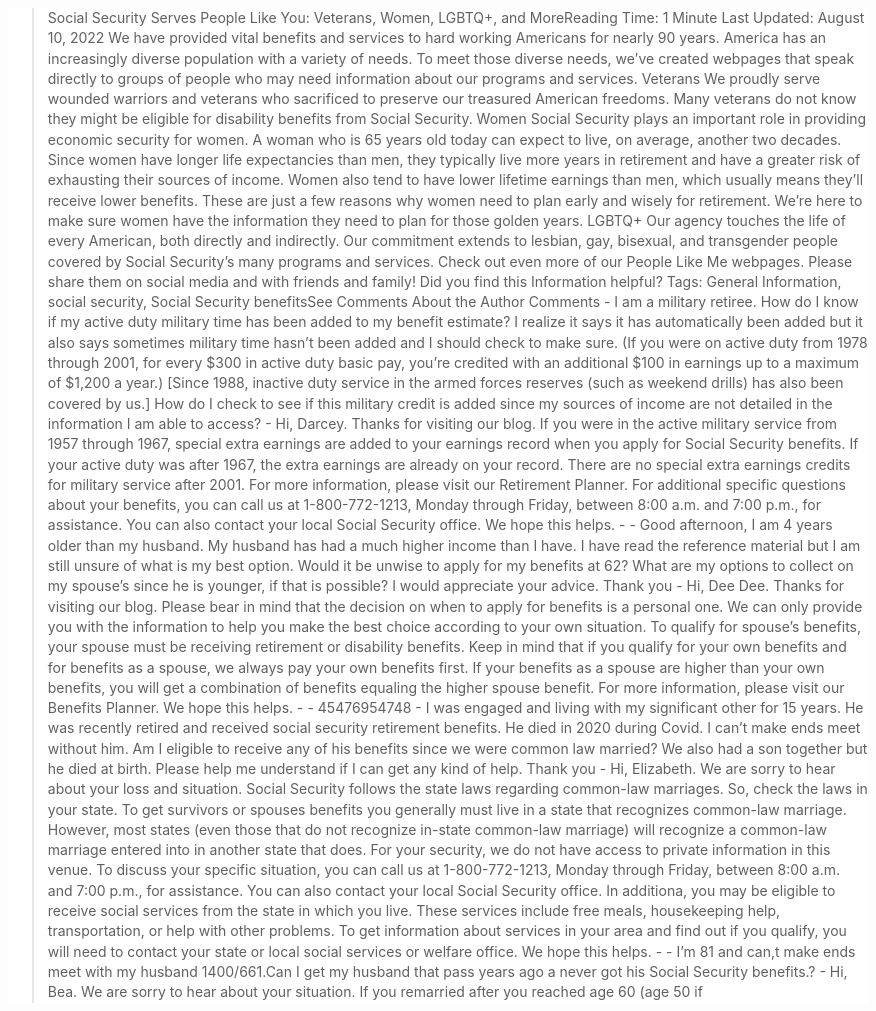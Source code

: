 > Social Security Serves People Like You: Veterans, Women, LGBTQ+, and MoreReading Time: 1 Minute Last Updated: August 10, 2022 We have provided vital benefits and services to hard working Americans for nearly 90 years. America has an increasingly diverse population with a variety of needs. To meet those diverse needs, we’ve created webpages that speak directly to groups of people who may need information about our programs and services. Veterans We proudly serve wounded warriors and veterans who sacrificed to preserve our treasured American freedoms. Many veterans do not know they might be eligible for disability benefits from Social Security. Women Social Security plays an important role in providing economic security for women. A woman who is 65 years old today can expect to live, on average, another two decades. Since women have longer life expectancies than men, they typically live more years in retirement and have a greater risk of exhausting their sources of income. Women also tend to have lower lifetime earnings than men, which usually means they’ll receive lower benefits. These are just a few reasons why women need to plan early and wisely for retirement. We’re here to make sure women have the information they need to plan for those golden years. LGBTQ+ Our agency touches the life of every American, both directly and indirectly. Our commitment extends to lesbian, gay, bisexual, and transgender people covered by Social Security’s many programs and services. Check out even more of our People Like Me webpages. Please share them on social media and with friends and family! Did you find this Information helpful? Tags: General Information, social security, Social Security benefitsSee Comments About the Author Comments - I am a military retiree. How do I know if my active duty military time has been added to my benefit estimate? I realize it says it has automatically been added but it also says sometimes military time hasn’t been added and I should check to make sure. (If you were on active duty from 1978 through 2001, for every $300 in active duty basic pay, you’re credited with an additional $100 in earnings up to a maximum of $1,200 a year.) [Since 1988, inactive duty service in the armed forces reserves (such as weekend drills) has also been covered by us.] How do I check to see if this military credit is added since my sources of income are not detailed in the information I am able to access? - Hi, Darcey. Thanks for visiting our blog. If you were in the active military service from 1957 through 1967, special extra earnings are added to your earnings record when you apply for Social Security benefits. If your active duty was after 1967, the extra earnings are already on your record. There are no special extra earnings credits for military service after 2001. For more information, please visit our Retirement Planner. For additional specific questions about your benefits, you can call us at 1-800-772-1213, Monday through Friday, between 8:00 a.m. and 7:00 p.m., for assistance. You can also contact your local Social Security office. We hope this helps. - - Good afternoon, I am 4 years older than my husband. My husband has had a much higher income than I have. I have read the reference material but I am still unsure of what is my best option. Would it be unwise to apply for my benefits at 62? What are my options to collect on my spouse’s since he is younger, if that is possible? I would appreciate your advice. Thank you - Hi, Dee Dee. Thanks for visiting our blog. Please bear in mind that the decision on when to apply for benefits is a personal one. We can only provide you with the information to help you make the best choice according to your own situation. To qualify for spouse’s benefits, your spouse must be receiving retirement or disability benefits. Keep in mind that if you qualify for your own benefits and for benefits as a spouse, we always pay your own benefits first. If your benefits as a spouse are higher than your own benefits, you will get a combination of benefits equaling the higher spouse benefit. For more information, please visit our Benefits Planner. We hope this helps. - - 45476954748 - I was engaged and living with my significant other for 15 years. He was recently retired and received social security retirement benefits. He died in 2020 during Covid. I can’t make ends meet without him. Am I eligible to receive any of his benefits since we were common law married? We also had a son together but he died at birth. Please help me understand if I can get any kind of help. Thank you - Hi, Elizabeth. We are sorry to hear about your loss and situation. Social Security follows the state laws regarding common-law marriages. So, check the laws in your state. To get survivors or spouses benefits you generally must live in a state that recognizes common-law marriage. However, most states (even those that do not recognize in-state common-law marriage) will recognize a common-law marriage entered into in another state that does. For your security, we do not have access to private information in this venue. To discuss your specific situation, you can call us at 1-800-772-1213, Monday through Friday, between 8:00 a.m. and 7:00 p.m., for assistance. You can also contact your local Social Security office. In additiona, you may be eligible to receive social services from the state in which you live. These services include free meals, housekeeping help, transportation, or help with other problems. To get information about services in your area and find out if you qualify, you will need to contact your state or local social services or welfare office. We hope this helps. - - I’m 81 and can,t make ends meet with my husband $1400/$661.Can I get my husband that pass years ago a never got his Social Security benefits.? - Hi, Bea. We are sorry to hear about your situation. If you remarried after you reached age 60 (age 50 if